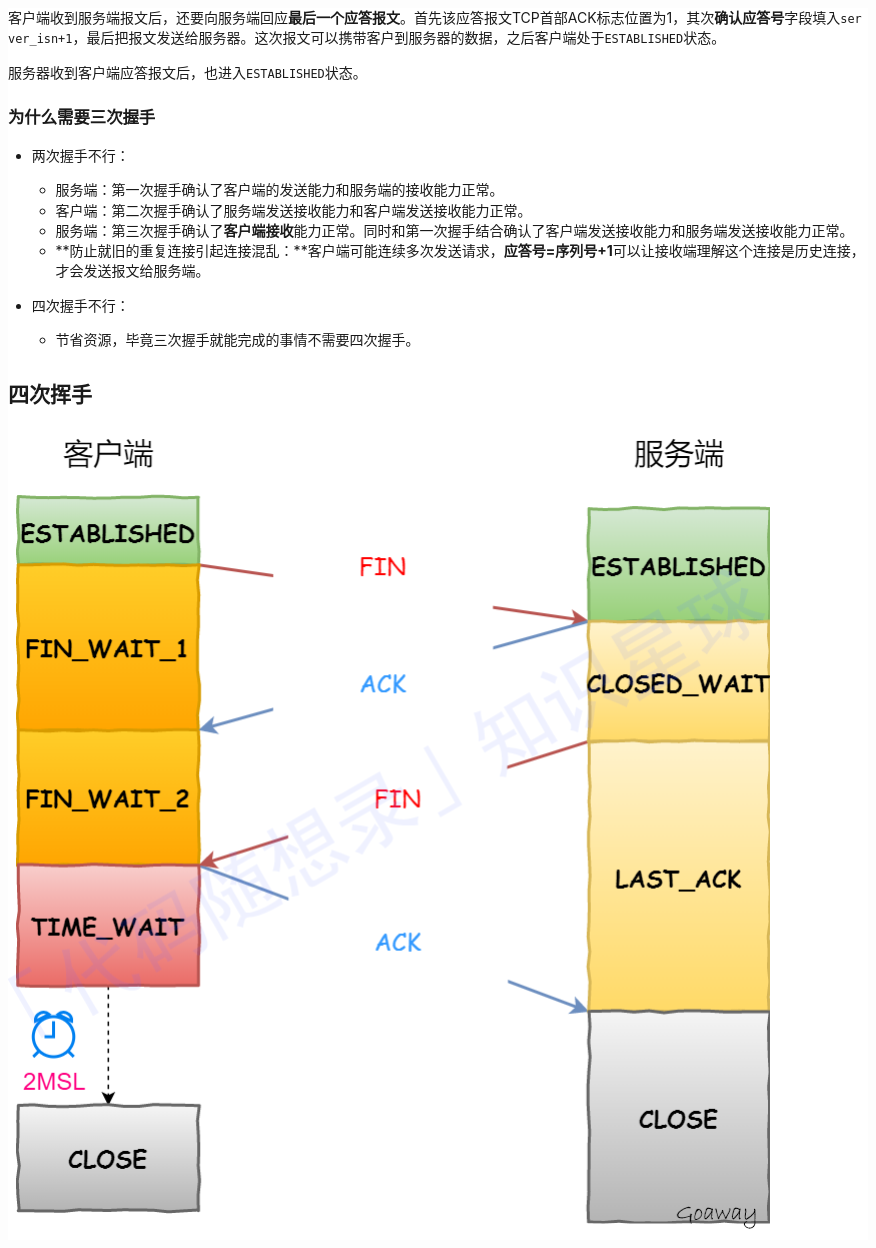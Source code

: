 客户端收到服务端报文后，还要向服务端回应**最后一个应答报文**。首先该应答报文TCP首部ACK标志位置为1，其次**确认应答号**字段填入`server_isn+1`，最后把报文发送给服务器。这次报文可以携带客户到服务器的数据，之后客户端处于`ESTABLISHED`状态。

服务器收到客户端应答报文后，也进入`ESTABLISHED`状态。

### 为什么需要三次握手

* 两次握手不行：

  * 服务端：第一次握手确认了客户端的发送能力和服务端的接收能力正常。
  * 客户端：第二次握手确认了服务端发送接收能力和客户端发送接收能力正常。
  * 服务端：第三次握手确认了**客户端接收**能力正常。同时和第一次握手结合确认了客户端发送接收能力和服务端发送接收能力正常。
  * **防止就旧的重复连接引起连接混乱：**客户端可能连续多次发送请求，**应答号=序列号+1**可以让接收端理解这个连接是历史连接，才会发送报文给服务端。

* 四次握手不行：

  * 节省资源，毕竟三次握手就能完成的事情不需要四次握手。


## 四次挥手

![image-20220801071020400](picture/四次挥手.png)
